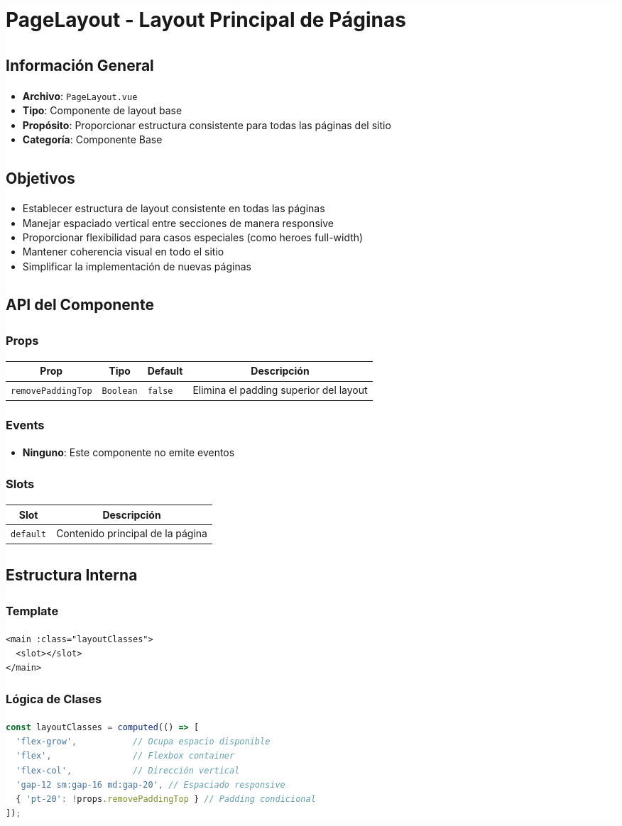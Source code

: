 # PageLayout - Layout Principal de Páginas

## Información General
- **Archivo**: `PageLayout.vue`
- **Tipo**: Componente de layout base
- **Propósito**: Proporcionar estructura consistente para todas las páginas del sitio
- **Categoría**: Componente Base

## Objetivos
- Establecer estructura de layout consistente en todas las páginas
- Manejar espaciado vertical entre secciones de manera responsive
- Proporcionar flexibilidad para casos especiales (como heroes full-width)
- Mantener coherencia visual en todo el sitio
- Simplificar la implementación de nuevas páginas

## API del Componente

### Props

| Prop | Tipo | Default | Descripción |
|------|------|---------|-------------|
| `removePaddingTop` | `Boolean` | `false` | Elimina el padding superior del layout |

### Events
- **Ninguno**: Este componente no emite eventos

### Slots

| Slot | Descripción |
|------|-------------|
| `default` | Contenido principal de la página |

## Estructura Interna

### Template
```vue
<main :class="layoutClasses">
  <slot></slot>
</main>
```

### Lógica de Clases
```javascript
const layoutClasses = computed(() => [
  'flex-grow',           // Ocupa espacio disponible
  'flex',                // Flexbox container
  'flex-col',            // Dirección vertical
  'gap-12 sm:gap-16 md:gap-20', // Espaciado responsive
  { 'pt-20': !props.removePaddingTop } // Padding condicional
]);
```
